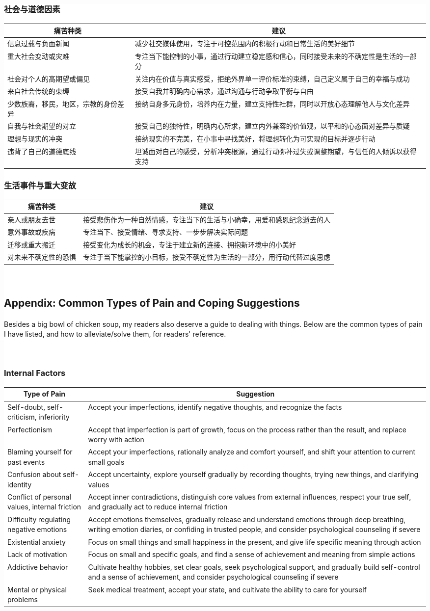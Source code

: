 ### 社会与道德因素

| 痛苦种类 | 建议 | 
|--------|------------------| 
| 信息过载与负面新闻 | 减少社交媒体使用，专注于可控范围内的积极行动和日常生活的美好细节 | 
| 重大社会变动或灾难 | 专注当下能控制的小事，通过行动建立稳定感和信心，同时接受未来的不确定性是生活的一部分 | 
| 社会对个人的高期望或偏见 | 关注内在价值与真实感受，拒绝外界单一评价标准的束缚，自己定义属于自己的幸福与成功 | 
| 来自社会传统的束缚 | 接受自我并明确内心需求，通过沟通与行动争取平衡与自由 | 
| 少数族裔，移民，地区，宗教的身份差异 | 接纳自身多元身份，培养内在力量，建立支持性社群，同时以开放心态理解他人与文化差异 | 
| 自我与社会期望的对立 | 接受自己的独特性，明确内心所求，建立内外兼容的价值观，以平和的心态面对差异与质疑 | 
| 理想与现实的冲突 | 接纳现实的不完美，在小事中寻找美好，将理想转化为可实现的目标并逐步行动 | 
| 违背了自己的道德底线 | 坦诚面对自己的感受，分析冲突根源，通过行动弥补过失或调整期望，与信任的人倾诉以获得支持 | 

### 生活事件与重大变故

| 痛苦种类 | 建议 | 
|--------|------------------| 
| 亲人或朋友去世 | 接受悲伤作为一种自然情感，专注当下的生活与小确幸，用爱和感恩纪念逝去的人 | 
| 意外事故或疾病 | 专注当下、接受情绪、寻求支持、一步步解决实际问题 | 
| 迁移或重大搬迁 | 接受变化为成长的机会，专注于建立新的连接、拥抱新环境中的小美好 | 
| 对未来不确定性的恐惧 | 专注于当下能掌控的小目标，接受不确定性为生活的一部分，用行动代替过度思虑 | 

<br>

## Appendix: Common Types of Pain and Coping Suggestions

Besides a big bowl of chicken soup, my readers also deserve a guide to dealing with things. Below are the common types of pain I have listed, and how to alleviate/solve them, for readers' reference.

<br>

### Internal Factors
   
| Type of Pain | Suggestion | 
|--------|------------------| 
| Self-doubt, self-criticism, inferiority | Accept your imperfections, identify negative thoughts, and recognize the facts | 
| Perfectionism | Accept that imperfection is part of growth, focus on the process rather than the result, and replace worry with action | 
| Blaming yourself for past events | Accept your imperfections, rationally analyze and comfort yourself, and shift your attention to current small goals | 
| Confusion about self-identity | Accept uncertainty, explore yourself gradually by recording thoughts, trying new things, and clarifying values | 
| Conflict of personal values, internal friction | Accept inner contradictions, distinguish core values from external influences, respect your true self, and gradually act to reduce internal friction |
| Difficulty regulating negative emotions | Accept emotions themselves, gradually release and understand emotions through deep breathing, writing emotion diaries, or confiding in trusted people, and consider psychological counseling if severe | 
| Existential anxiety | Focus on small things and small happiness in the present, and give life specific meaning through action | 
| Lack of motivation | Focus on small and specific goals, and find a sense of achievement and meaning from simple actions | 
| Addictive behavior | Cultivate healthy hobbies, set clear goals, seek psychological support, and gradually build self-control and a sense of achievement, and consider psychological counseling if severe | 
| Mental or physical problems | Seek medical treatment, accept your state, and cultivate the ability to care for yourself | 
